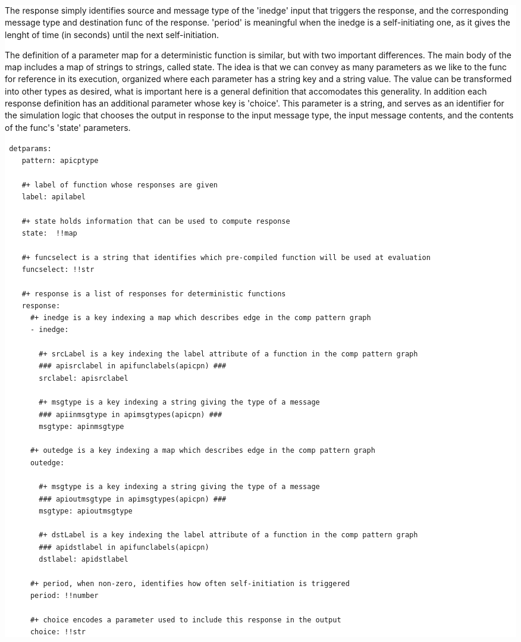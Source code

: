 The response simply identifies source and message type of the 'inedge' input that triggers the response, and the corresponding message type and destination func of the response. 'period' is meaningful when the inedge is a self-initiating one, as it gives the lenght of time (in seconds) until the next self-initiation.

The definition of a parameter map for a deterministic function is similar, but with two important differences.  The main body of the map includes a map of strings to strings, called state.  The idea is that we can convey as many parameters as we like to the func for reference in its execution, organized where each parameter has a string key and a string value.   The value can be transformed into other types as desired, what is important here is a general definition that accomodates this generality.  In addition each response definition has an additional parameter whose key is 'choice'.  This parameter is a string, and serves as an identifier for the simulation logic that chooses the output in response to the input message type, the input message contents, and the contents of the func's 'state' parameters.
```
 detparams:
    pattern: apicptype

    #+ label of function whose responses are given
    label: apilabel

    #+ state holds information that can be used to compute response
    state:  !!map

    #+ funcselect is a string that identifies which pre-compiled function will be used at evaluation
    funcselect: !!str

    #+ response is a list of responses for deterministic functions
    response:
      #+ inedge is a key indexing a map which describes edge in the comp pattern graph
      - inedge:

        #+ srcLabel is a key indexing the label attribute of a function in the comp pattern graph
        ### apisrclabel in apifunclabels(apicpn) ###
        srclabel: apisrclabel

        #+ msgtype is a key indexing a string giving the type of a message 
        ### apiinmsgtype in apimsgtypes(apicpn) ###
        msgtype: apinmsgtype

      #+ outedge is a key indexing a map which describes edge in the comp pattern graph
      outedge:

        #+ msgtype is a key indexing a string giving the type of a message 
        ### apioutmsgtype in apimsgtypes(apicpn) ###
        msgtype: apioutmsgtype

        #+ dstLabel is a key indexing the label attribute of a function in the comp pattern graph
        ### apidstlabel in apifunclabels(apicpn)
        dstlabel: apidstlabel

      #+ period, when non-zero, identifies how often self-initiation is triggered 
      period: !!number

      #+ choice encodes a parameter used to include this response in the output
      choice: !!str
```
